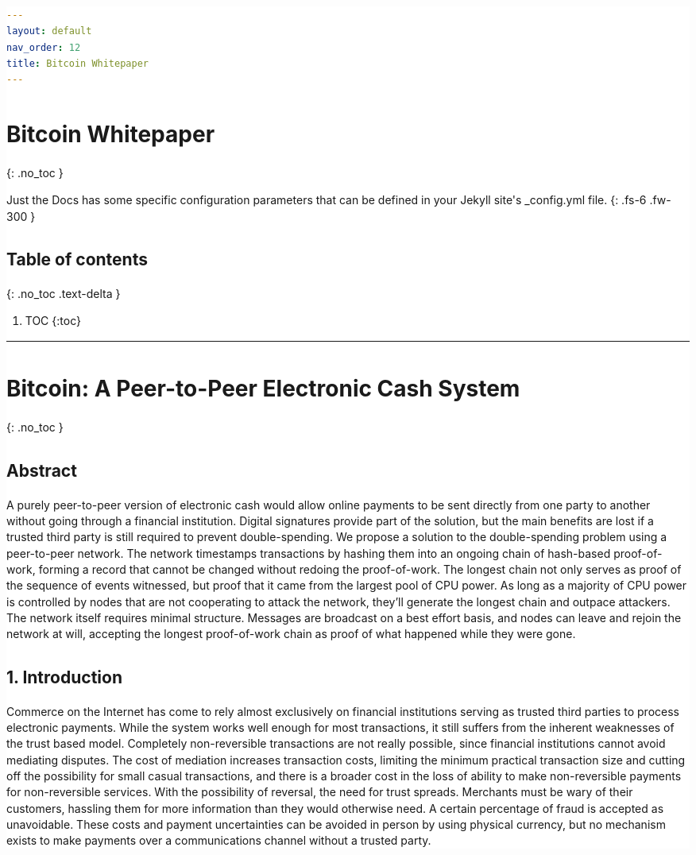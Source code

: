 ```yaml
---
layout: default
nav_order: 12
title: Bitcoin Whitepaper
---
```


# Bitcoin Whitepaper
{: .no_toc }

Just the Docs has some specific configuration parameters that can be defined in your Jekyll site's _config.yml file.
{: .fs-6 .fw-300 }

## Table of contents
{: .no_toc .text-delta }

1. TOC
{:toc}

---


# Bitcoin: A Peer-to-Peer Electronic Cash System
{: .no_toc }

## Abstract

A purely peer-to-peer version of electronic cash would allow online payments to be sent directly from one party to another without going through a financial institution. Digital signatures provide part of the solution, but the main benefits are lost if a trusted third party is still required to prevent double-spending. We propose a solution to the double-spending problem using a peer-to-peer network. The network timestamps transactions by hashing them into an ongoing chain of hash-based proof-of-work, forming a record that cannot be changed without redoing the proof-of-work. The longest chain not only serves as proof of the sequence of events witnessed, but proof that it came from the largest pool of CPU power. As long as a majority of CPU power is controlled by nodes that are not cooperating to attack the network, they’ll generate the longest chain and outpace attackers. The network itself requires minimal structure. Messages are broadcast on a best effort basis, and nodes can leave and rejoin the network at will, accepting the longest proof-of-work chain as proof of what happened while they were gone.

## 1. Introduction

Commerce on the Internet has come to rely almost exclusively on financial institutions serving as trusted third parties to process electronic payments. While the system works well enough for most transactions, it still suffers from the inherent weaknesses of the trust based model. Completely non-reversible transactions are not really possible, since financial institutions cannot avoid mediating disputes. The cost of mediation increases transaction costs, limiting the minimum practical transaction size and cutting off the possibility for small casual transactions, and there is a broader cost in the loss of ability to make non-reversible payments for non-reversible services. With the possibility of reversal, the need for trust spreads. Merchants must be wary of their customers, hassling them for more information than they would otherwise need. A certain percentage of fraud is accepted as unavoidable. These costs and payment uncertainties can be avoided in person by using physical currency, but no mechanism exists to make payments over a communications channel without a trusted party.

